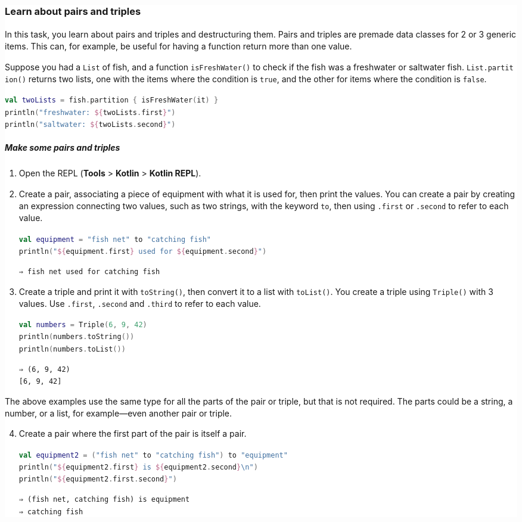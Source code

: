 ### Learn about pairs and triples

In this task, you learn about pairs and triples and destructuring them. Pairs and triples are premade data classes for 2 or 3 generic items. This can, for example, be useful for having a function return more than one value.

Suppose you had a `List` of fish, and a function `isFreshWater()` to check if the fish was a freshwater or saltwater fish. `List.partition()` returns two lists, one with the items where the condition is `true`, and the other for items where the condition is `false`.

```kotlin
val twoLists = fish.partition { isFreshWater(it) }
println("freshwater: ${twoLists.first}")
println("saltwater: ${twoLists.second}")
```

##### Make some pairs and triples
1. Open the REPL (**Tools** > **Kotlin** > **Kotlin REPL**).

2. Create a pair, associating a piece of equipment with what it is used for, then print the values. You can create a pair by creating an expression connecting two values, such as two strings, with the keyword `to`, then using `.first` or `.second` to refer to each value.

   ```kotlin
   val equipment = "fish net" to "catching fish"
   println("${equipment.first} used for ${equipment.second}")
   ```

   ```
   ⇒ fish net used for catching fish
   ```

3. Create a triple and print it with `toString()`, then convert it to a list with `toList()`. You create a triple using `Triple()` with 3 values. Use `.first`, `.second` and `.third` to refer to each value.

   ```kotlin
   val numbers = Triple(6, 9, 42)
   println(numbers.toString())
   println(numbers.toList())
   ```

   ```text
   ⇒ (6, 9, 42)
   [6, 9, 42]
   ```

The above examples use the same type for all the parts of the pair or triple, but that is not required. The parts could be a string, a number, or a list, for example—even another pair or triple.

4. Create a pair where the first part of the pair is itself a pair.

   ```kotlin
   val equipment2 = ("fish net" to "catching fish") to "equipment"
   println("${equipment2.first} is ${equipment2.second}\n")
   println("${equipment2.first.second}")
   ```

   ```
   ⇒ (fish net, catching fish) is equipment
   ⇒ catching fish
   ```
